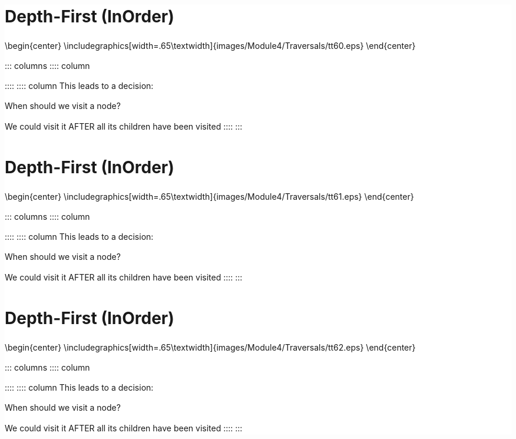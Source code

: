 # Depth-First (InOrder)

\begin{center}
\includegraphics[width=.65\textwidth]{images/Module4/Traversals/tt60.eps}
\end{center}

::: columns
:::: column

::::
:::: column
This leads to a decision:

When should we visit a node?

We could visit it AFTER all its children have been visited
::::
:::

# Depth-First (InOrder)

\begin{center}
\includegraphics[width=.65\textwidth]{images/Module4/Traversals/tt61.eps}
\end{center}

::: columns
:::: column

::::
:::: column
This leads to a decision:

When should we visit a node?

We could visit it AFTER all its children have been visited
::::
:::

# Depth-First (InOrder)

\begin{center}
\includegraphics[width=.65\textwidth]{images/Module4/Traversals/tt62.eps}
\end{center}

::: columns
:::: column

::::
:::: column
This leads to a decision:

When should we visit a node?

We could visit it AFTER all its children have been visited
::::
:::
